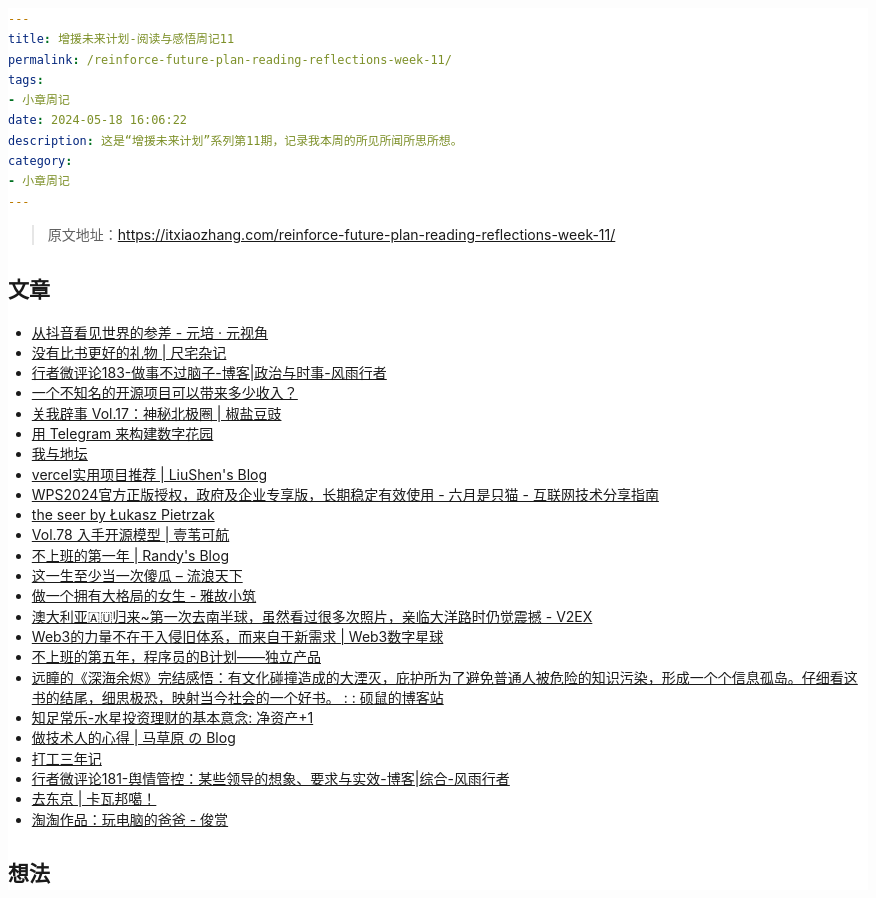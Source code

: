 ```yaml
---
title: 增援未来计划-阅读与感悟周记11
permalink: /reinforce-future-plan-reading-reflections-week-11/
tags:
- 小章周记
date: 2024-05-18 16:06:22
description: 这是“增援未来计划”系列第11期，记录我本周的所见所闻所思所想。
category:
- 小章周记
---
```



> 原文地址：<https://itxiaozhang.com/reinforce-future-plan-reading-reflections-week-11/>

## 文章

- [从抖音看见世界的参差 - 元培 · 元视角](https://blog.yuanpei.me/posts/seeing-the-world-through-tiktok/?utm_source=blogfinder)
- [没有比书更好的礼物 | 尺宅杂记](http://www.qncd.com/?p=9703&utm_source=blogfinder)
- [行者微评论183-做事不过脑子-博客|政治与时事-风雨行者](http://stuit.cn/Xiaolu/Post/1461.html)
- [一个不知名的开源项目可以带来多少收入？](https://mp.weixin.qq.com/s/3i-bOEtM78xKSku5ndqp7Q)
- [关我辟事 Vol.17：神秘北极圈 | 椒盐豆豉](https://blog.douchi.space/spark-joy-digest-2024-5a/#gsc.tab=0)
- [用 Telegram 来构建数字花园](https://limboy.me/posts/telegram-digital-garden/)
- [我与地坛](https://limboy.me/books/me-and-altar-of-earth)
- [vercel实用项目推荐 | LiuShen's Blog](https://blog.qyliu.top/posts/891edc78/?utm_source=blogfinder)
- [WPS2024官方正版授权，政府及企业专享版，长期稳定有效使用 - 六月是只猫 - 互联网技术分享指南](https://www.lyszm.com/773.html?utm_source=blogfinder)
- [the seer by Łukasz Pietrzak](https://1x.com/photo/2800344)
- [Vol.78 入手开源模型 | 壹苇可航](https://letter.justgoidea.com/p/202416)
- [不上班的第一年 | Randy's Blog](https://lutaonan.com/blog/a-year-off-work/?utm_source=blogfinder)
- [这一生至少当一次傻瓜 – 流浪天下](https://maie.name/991.html)
- [做一个拥有大格局的女生 - 雅故小筑](https://www.yaguwu.com/?id=194)
- [澳大利亚🇦🇺归来~第一次去南半球，虽然看过很多次照片，亲临大洋路时仍觉震撼 - V2EX](https://www.v2ex.com/t/1040578)
- [Web3的力量不在于入侵旧体系，而来自于新需求 | Web3数字星球](https://connie.zhubai.love/posts/2400921393035538432/)
- [不上班的第五年，程序员的B计划——独立产品](https://mp.weixin.qq.com/s?__biz=MjM5NDQwOTI1NQ==&mid=2247492308&idx=1&sn=b4b1f88f3d6fc91547a63963567fb1b7&chksm=a68a9c9c91fd158a59022d4b71de2b9f7a1ddd26d2b929f57b8d3ae294984bba52f9dea00ca3&mpshare=1&scene=1&srcid=0508SWjGoffkDFkOLDOGQkdr&sharer_shareinfo=662744b27c25eb87aa01e87dd5449f0b&sharer_shareinfo_first=662744b27c25eb87aa01e87dd5449f0b#rd)
- [远瞳的《深海余烬》完结感悟：有文化碰撞造成的大湮灭，庇护所为了避免普通人被危险的知识污染，形成一个个信息孤岛。仔细看这书的结尾，细思极恐，映射当今社会的一个好书。 : : 硕鼠的博客站](http://lukefan.com/2024/05/13/%e8%bf%9c%e7%9e%b3%e7%9a%84%e3%80%8a%e6%b7%b1%e6%b5%b7%e4%bd%99%e7%83%ac%e3%80%8b%e5%ae%8c%e7%bb%93%e6%84%9f%e6%82%9f%ef%bc%9a%e6%9c%89%e6%96%87%e5%8c%96%e7%a2%b0%e6%92%9e%e9%80%a0%e6%88%90%e7%9a%84/)
- [知足常乐-水星投资理财的基本意念: 净资产+1](https://mercurychong.blogspot.com/2024/05/1.html)
- [做技术人的心得 | 马草原 の Blog](https://www.mcaoyuan.com/archives/devinsights)
- [打工三年记](https://blog.7wate.com/archives/da-gong-san-nian-ji)
- [行者微评论181-舆情管控：某些领导的想象、要求与实效-博客|综合-风雨行者](http://stuit.cn/Xiaolu/Post/1455.html)
- [去东京 | 卡瓦邦噶！](https://www.kawabangga.com/posts/5943)
- [淘淘作品：玩电脑的爸爸 - 俊赏](https://dujun.io/1769.html)

## 想法
